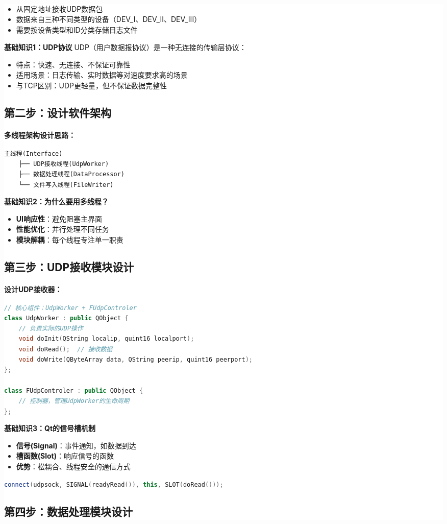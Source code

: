 - 从固定地址接收UDP数据包
- 数据来自三种不同类型的设备（DEV_I、DEV_II、DEV_III）
- 需要按设备类型和ID分类存储日志文件

**基础知识1：UDP协议** UDP（用户数据报协议）是一种无连接的传输层协议：

- 特点：快速、无连接、不保证可靠性
- 适用场景：日志传输、实时数据等对速度要求高的场景
- 与TCP区别：UDP更轻量，但不保证数据完整性

## 第二步：设计软件架构

**多线程架构设计思路：**

```
主线程(Interface) 
    ├── UDP接收线程(UdpWorker)
    ├── 数据处理线程(DataProcessor) 
    └── 文件写入线程(FileWriter)
```

**基础知识2：为什么要用多线程？**

- **UI响应性**：避免阻塞主界面
- **性能优化**：并行处理不同任务
- **模块解耦**：每个线程专注单一职责

## 第三步：UDP接收模块设计

**设计UDP接收器：**

```cpp
// 核心组件：UdpWorker + FUdpControler
class UdpWorker : public QObject {
    // 负责实际的UDP操作
    void doInit(QString localip, quint16 localport);
    void doRead();  // 接收数据
    void doWrite(QByteArray data, QString peerip, quint16 peerport);
};

class FUdpControler : public QObject {
    // 控制器，管理UdpWorker的生命周期
};
```

**基础知识3：Qt的信号槽机制**

- **信号(Signal)**：事件通知，如数据到达
- **槽函数(Slot)**：响应信号的函数
- **优势**：松耦合、线程安全的通信方式

```cpp
connect(udpsock, SIGNAL(readyRead()), this, SLOT(doRead()));
```

## 第四步：数据处理模块设计
